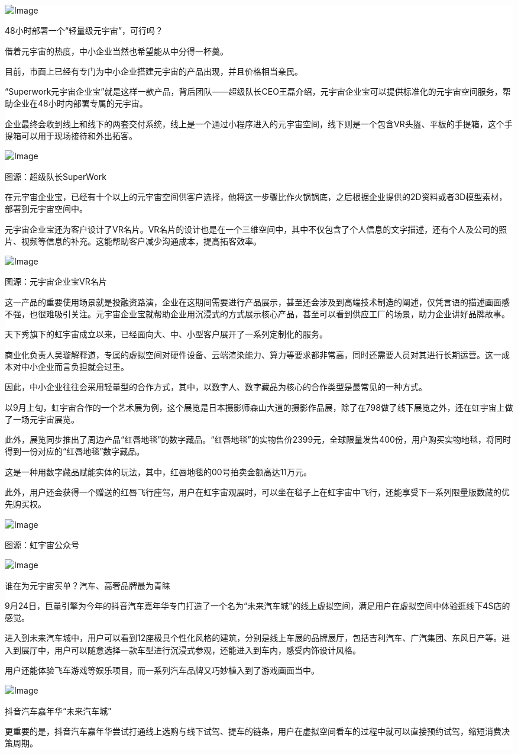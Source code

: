 ![Image](https://p26.toutiaoimg.com/img/tos-cn-i-qvj2lq49k0/5fd19730addd4ccc97a6e0db5c6ca836~tplv-tt-shrink:640:0.image)

48小时部署一个“轻量级元宇宙”，可行吗？

借着元宇宙的热度，中小企业当然也希望能从中分得一杯羹。

目前，市面上已经有专门为中小企业搭建元宇宙的产品出现，并且价格相当亲民。

“Superwork元宇宙企业宝”就是这样一款产品，背后团队——超级队长CEO王磊介绍，元宇宙企业宝可以提供标准化的元宇宙空间服务，帮助企业在48小时内部署专属的元宇宙。

企业最终会收到线上和线下的两套交付系统，线上是一个通过小程序进入的元宇宙空间，线下则是一个包含VR头盔、平板的手提箱，这个手提箱可以用于现场接待和外出拓客。

![Image](https://p5-testdcdn.itoutiaoimg.com/img/tos-cn-i-qvj2lq49k0/d459421721bc4e0f8921f1b87213b412~tplv-tt-shrink:640:0.image)

图源：超级队长SuperWork

在元宇宙企业宝，已经有十个以上的元宇宙空间供客户选择，他将这一步骤比作火锅锅底，之后根据企业提供的2D资料或者3D模型素材，部署到元宇宙空间中。

元宇宙企业宝还为客户设计了VR名片。VR名片的设计也是在一个三维空间中，其中不仅包含了个人信息的文字描述，还有个人及公司的照片、视频等信息的补充。这能帮助客户减少沟通成本，提高拓客效率。

![Image](https://p6.toutiaoimg.com/img/tos-cn-i-qvj2lq49k0/75edb79cdc7e4debb3994498a5ae0f7b~tplv-tt-shrink:640:0.image)

图源：元宇宙企业宝VR名片

这一产品的重要使用场景就是投融资路演，企业在这期间需要进行产品展示，甚至还会涉及到高端技术制造的阐述，仅凭言语的描述画面感不强，也很难吸引关注。元宇宙企业宝就帮助企业用沉浸式的方式展示核心产品，甚至可以看到供应工厂的场景，助力企业讲好品牌故事。

天下秀旗下的虹宇宙成立以来，已经面向大、中、小型客户展开了一系列定制化的服务。

商业化负责人吴璇解释道，专属的虚拟空间对硬件设备、云端渲染能力、算力等要求都非常高，同时还需要人员对其进行长期运营。这一成本对中小企业而言负担就会过重。

因此，中小企业往往会采用轻量型的合作方式，其中，以数字人、数字藏品为核心的合作类型是最常见的一种方式。

以9月上旬，虹宇宙合作的一个艺术展为例，这个展览是日本摄影师森山大道的摄影作品展，除了在798做了线下展览之外，还在虹宇宙上做了一场元宇宙展览。

此外，展览同步推出了周边产品“红唇地毯”的数字藏品。“红唇地毯”的实物售价2399元，全球限量发售400份，用户购买实物地毯，将同时得到一份对应的“红唇地毯”数字藏品。

这是一种用数字藏品赋能实体的玩法，其中，红唇地毯的00号拍卖金额高达11万元。

此外，用户还会获得一个赠送的红唇飞行座驾，用户在虹宇宙观展时，可以坐在毯子上在虹宇宙中飞行，还能享受下一系列限量版数藏的优先购买权。

![Image](https://p26.toutiaoimg.com/img/tos-cn-i-qvj2lq49k0/dce1e6e572ba4e28a5a554fbd10a23e4~tplv-tt-shrink:640:0.image)

图源：虹宇宙公众号

![Image](https://p3.toutiaoimg.com/img/tos-cn-i-qvj2lq49k0/96a08db3a0a14f9e99b59110ff3aa9fa~tplv-tt-shrink:640:0.image)

谁在为元宇宙买单？汽车、高奢品牌最为青睐

9月24日，巨量引擎为今年的抖音汽车嘉年华专门打造了一个名为“未来汽车城”的线上虚拟空间，满足用户在虚拟空间中体验逛线下4S店的感觉。

进入到未来汽车城中，用户可以看到12座极具个性化风格的建筑，分别是线上车展的品牌展厅，包括吉利汽车、广汽集团、东风日产等。进入到展厅中，用户可以随意选择一款车型进行沉浸式参观，还能进入到车内，感受内饰设计风格。

用户还能体验飞车游戏等娱乐项目，而一系列汽车品牌又巧妙植入到了游戏画面当中。

![Image](https://p9.toutiaoimg.com/img/tos-cn-i-qvj2lq49k0/fdbe9ef67dcc47cfad358927aff28990~tplv-tt-shrink:640:0.image)

抖音汽车嘉年华“未来汽车城”

更重要的是，抖音汽车嘉年华尝试打通线上选购与线下试驾、提车的链条，用户在虚拟空间看车的过程中就可以直接预约试驾，缩短消费决策周期。
